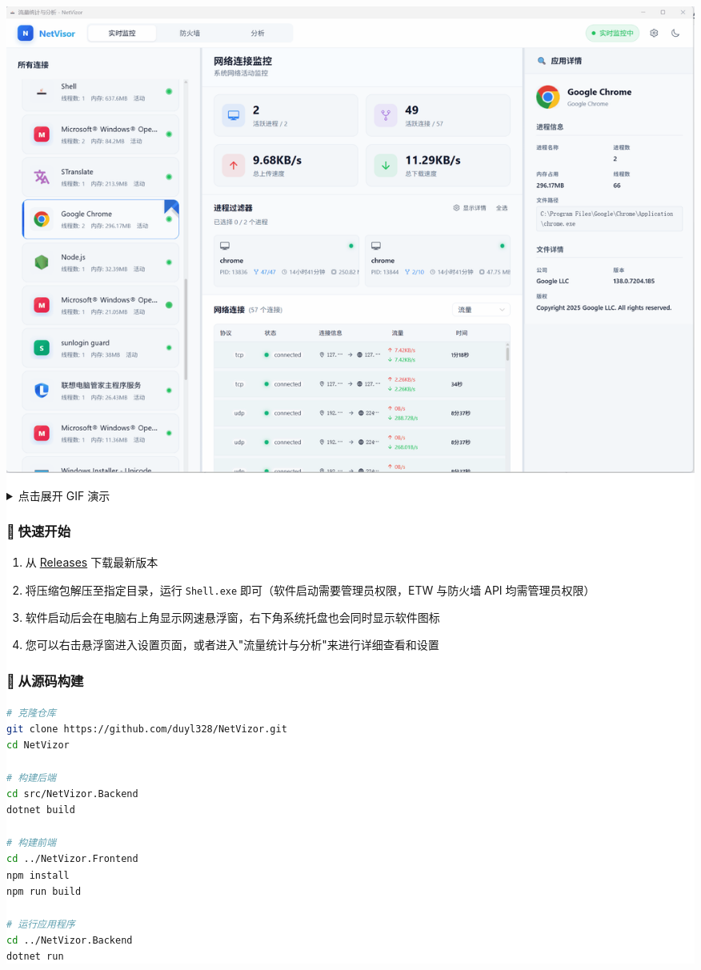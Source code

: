 ![实时分析](./docs/imgs/readme/analyse.gif) 

<details><summary>点击展开 GIF 演示</summary></details>

### 🚀 快速开始

1. 从 [Releases](https://github.com/duyl328/NetVizor/releases) 下载最新版本

2. 将压缩包解压至指定目录，运行 `Shell.exe` 即可（软件启动需要管理员权限，ETW 与防火墙 API 均需管理员权限）

3. 软件启动后会在电脑右上角显示网速悬浮窗，右下角系统托盘也会同时显示软件图标

4. 您可以右击悬浮窗进入设置页面，或者进入"流量统计与分析"来进行详细查看和设置

### 🔧 从源码构建

```bash
# 克隆仓库
git clone https://github.com/duyl328/NetVizor.git
cd NetVizor

# 构建后端
cd src/NetVizor.Backend
dotnet build

# 构建前端
cd ../NetVizor.Frontend
npm install
npm run build

# 运行应用程序
cd ../NetVizor.Backend
dotnet run
```
